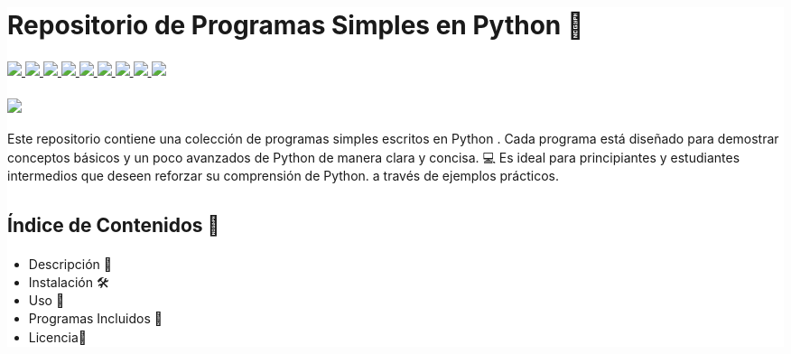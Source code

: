 <h1><b>Repositorio de Programas Simples en Python 🐍</b></h1>
<a href="https://www.python.org" target="_blank">
  <img src="https://img.shields.io/badge/Python-52BE80">
</a>
<a href="https://www.pythonguis.com/installation/install-tkinter-windows/" target="_blank">
  <img src="https://img.shields.io/badge/Tkinter-ECF0F1">
</a>
<a href="https://sqlitebrowser.org/" target="_blank"> 
  <img src="https://img.shields.io/badge/SQLite-3498DB">
</a>
<a href="https://matplotlib.org/stable/install/index.html" target="_blank">
  <img src="https://img.shields.io/badge/Matplotlib-E74C3C">
</a>
<a href="https://pypi.org/project/Faker/" target="_blank">
  <img src="https://img.shields.io/badge/Faker-2E4053">
</a>
<a href="https://www.tensorflow.org/install?hl=es-419" target="_blank">
  <img src="https://img.shields.io/badge/TensorFlow-F39C12">
</a>
<a href="https://lenguajecss.com/" target="_blank">
  <img src="https://img.shields.io/badge/CSS-3498DB">  
</a>
<a href="https://lenguajehtml.com/" target="_blank"> 
  <img src="https://img.shields.io/badge/HTML-E74C3C">
</a>
<a href="https://lenguajejs.com/" target="_blank">
  <img src="https://img.shields.io/badge/JavaScript-F7DC6F">
</a>
<br><br>

<img src="https://i.pinimg.com/236x/a8/53/14/a8531424a5fac660e4261f72ca817141.jpg" width="60%">

<p>
  Este repositorio contiene una colección de programas simples escritos en Python . Cada programa está diseñado para demostrar 
  conceptos básicos y un poco avanzados de Python de manera clara y concisa. 💻 Es ideal para principiantes y estudiantes intermedios 
  que deseen reforzar su comprensión de Python. a través de ejemplos prácticos.
</p>

## Índice de Contenidos 🧾

- Descripción 📝
- Instalación 🛠️
- Uso 📘
- Programas Incluidos 📂
- Licencia📜
